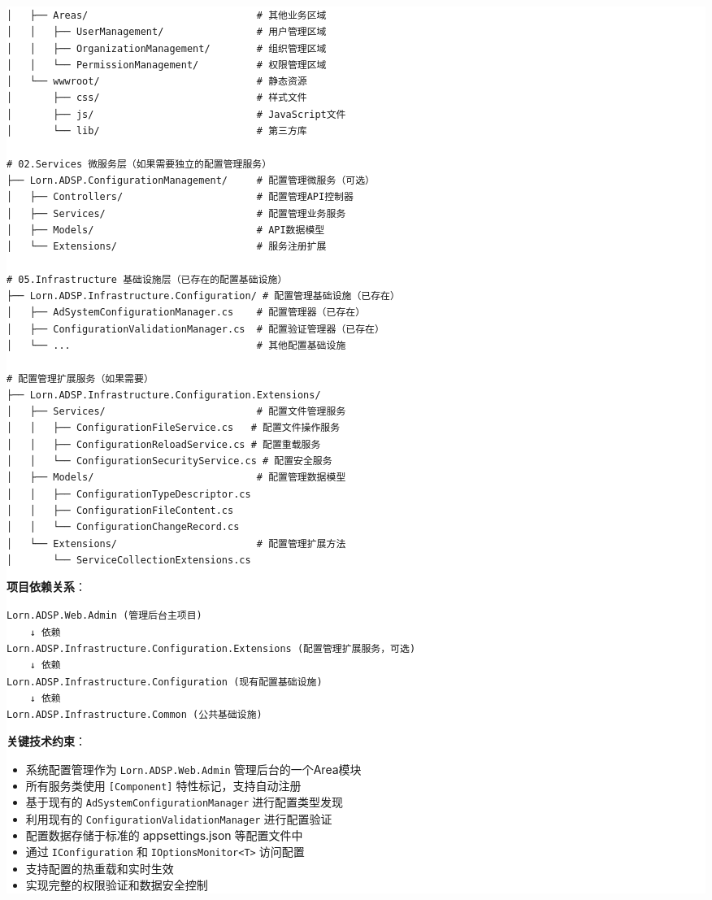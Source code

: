 ```
│   ├── Areas/                             # 其他业务区域
│   │   ├── UserManagement/                # 用户管理区域
│   │   ├── OrganizationManagement/        # 组织管理区域
│   │   └── PermissionManagement/          # 权限管理区域
│   └── wwwroot/                           # 静态资源
│       ├── css/                           # 样式文件
│       ├── js/                            # JavaScript文件
│       └── lib/                           # 第三方库

# 02.Services 微服务层（如果需要独立的配置管理服务）
├── Lorn.ADSP.ConfigurationManagement/     # 配置管理微服务（可选）
│   ├── Controllers/                       # 配置管理API控制器
│   ├── Services/                          # 配置管理业务服务
│   ├── Models/                            # API数据模型
│   └── Extensions/                        # 服务注册扩展

# 05.Infrastructure 基础设施层（已存在的配置基础设施）
├── Lorn.ADSP.Infrastructure.Configuration/ # 配置管理基础设施（已存在）
│   ├── AdSystemConfigurationManager.cs    # 配置管理器（已存在）
│   ├── ConfigurationValidationManager.cs  # 配置验证管理器（已存在）
│   └── ...                                # 其他配置基础设施

# 配置管理扩展服务（如果需要）
├── Lorn.ADSP.Infrastructure.Configuration.Extensions/
│   ├── Services/                          # 配置文件管理服务
│   │   ├── ConfigurationFileService.cs   # 配置文件操作服务
│   │   ├── ConfigurationReloadService.cs # 配置重载服务
│   │   └── ConfigurationSecurityService.cs # 配置安全服务
│   ├── Models/                            # 配置管理数据模型
│   │   ├── ConfigurationTypeDescriptor.cs
│   │   ├── ConfigurationFileContent.cs
│   │   └── ConfigurationChangeRecord.cs
│   └── Extensions/                        # 配置管理扩展方法
│       └── ServiceCollectionExtensions.cs
```

**项目依赖关系**：

```
Lorn.ADSP.Web.Admin (管理后台主项目)
    ↓ 依赖
Lorn.ADSP.Infrastructure.Configuration.Extensions (配置管理扩展服务，可选)
    ↓ 依赖
Lorn.ADSP.Infrastructure.Configuration (现有配置基础设施)
    ↓ 依赖
Lorn.ADSP.Infrastructure.Common (公共基础设施)
```

**关键技术约束**：

- 系统配置管理作为 `Lorn.ADSP.Web.Admin` 管理后台的一个Area模块
- 所有服务类使用 `[Component]` 特性标记，支持自动注册
- 基于现有的 `AdSystemConfigurationManager` 进行配置类型发现
- 利用现有的 `ConfigurationValidationManager` 进行配置验证
- 配置数据存储于标准的 appsettings.json 等配置文件中
- 通过 `IConfiguration` 和 `IOptionsMonitor<T>` 访问配置
- 支持配置的热重载和实时生效
- 实现完整的权限验证和数据安全控制
